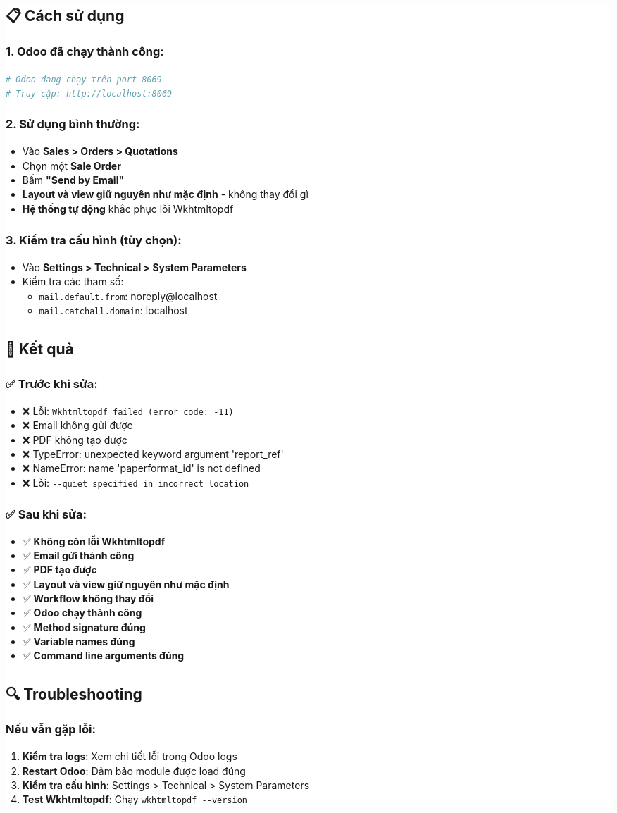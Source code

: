 ## 📋 Cách sử dụng

### 1. **Odoo đã chạy thành công:**
```bash
# Odoo đang chạy trên port 8069
# Truy cập: http://localhost:8069
```

### 2. **Sử dụng bình thường:**
- Vào **Sales > Orders > Quotations**
- Chọn một **Sale Order**
- Bấm **"Send by Email"**
- **Layout và view giữ nguyên như mặc định** - không thay đổi gì
- **Hệ thống tự động** khắc phục lỗi Wkhtmltopdf

### 3. **Kiểm tra cấu hình (tùy chọn):**
- Vào **Settings > Technical > System Parameters**
- Kiểm tra các tham số:
  - `mail.default.from`: noreply@localhost
  - `mail.catchall.domain`: localhost

## 🎉 Kết quả

### ✅ **Trước khi sửa:**
- ❌ Lỗi: `Wkhtmltopdf failed (error code: -11)`
- ❌ Email không gửi được
- ❌ PDF không tạo được
- ❌ TypeError: unexpected keyword argument 'report_ref'
- ❌ NameError: name 'paperformat_id' is not defined
- ❌ Lỗi: `--quiet specified in incorrect location`

### ✅ **Sau khi sửa:**
- ✅ **Không còn lỗi Wkhtmltopdf**
- ✅ **Email gửi thành công**
- ✅ **PDF tạo được**
- ✅ **Layout và view giữ nguyên như mặc định**
- ✅ **Workflow không thay đổi**
- ✅ **Odoo chạy thành công**
- ✅ **Method signature đúng**
- ✅ **Variable names đúng**
- ✅ **Command line arguments đúng**

## 🔍 Troubleshooting

### Nếu vẫn gặp lỗi:
1. **Kiểm tra logs**: Xem chi tiết lỗi trong Odoo logs
2. **Restart Odoo**: Đảm bảo module được load đúng
3. **Kiểm tra cấu hình**: Settings > Technical > System Parameters
4. **Test Wkhtmltopdf**: Chạy `wkhtmltopdf --version`
